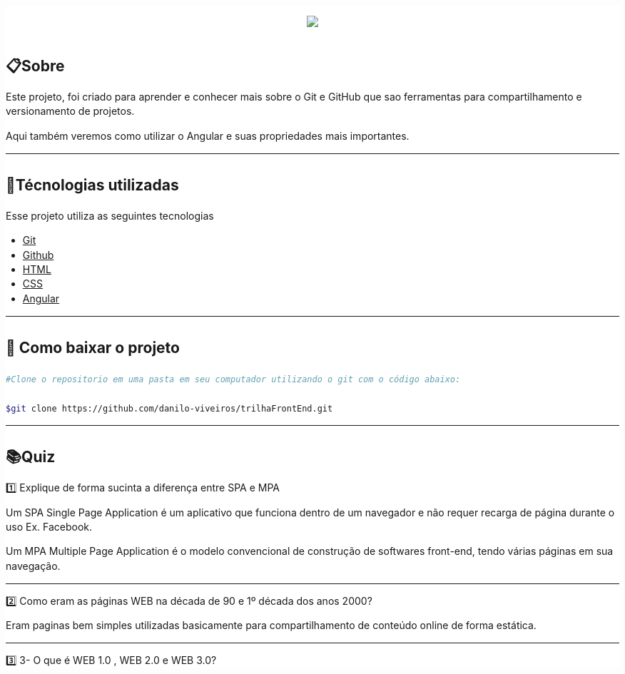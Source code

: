 <h1 align="center"><img src="https://ik.imagekit.io/ye92oytkqhhm/Sem_título_zEMc7QNMv.png?updatedAt=1637672480064"></h1>


## 📋Sobre

Este projeto, foi criado para aprender e conhecer mais sobre o Git e GitHub que sao ferramentas para compartilhamento e versionamento de projetos.

Aqui também veremos como utilizar o Angular e suas propriedades mais importantes.

---

## 🚀Técnologias utilizadas

Esse projeto utiliza as seguintes tecnologias

- [Git](https://git-scm.com/)
- [Github](https://github.com/)
- [HTML](https://developer.mozilla.org/pt-BR/docs/Web/HTML)
- [CSS](https://developer.mozilla.org/pt-BR/docs/Web/CSS)
- [Angular](https://angular.io/)

---

## 💼 Como baixar o projeto

```bash
#Clone o repositorio em uma pasta em seu computador utilizando o git com o código abaixo: 

$git clone https://github.com/danilo-viveiros/trilhaFrontEnd.git

```
---

## 📚Quiz

1️⃣ Explique de forma sucinta a diferença entre SPA e MPA

Um SPA Single Page Application é um aplicativo que funciona dentro de um navegador e não requer recarga de página durante o uso Ex. Facebook.

Um MPA Multiple Page Application é o modelo convencional de construção de softwares front-end, tendo várias páginas em sua navegação.

---

2️⃣ Como eram as páginas WEB na década de 90 e 1º década dos anos 2000?    

Eram paginas bem simples utilizadas basicamente para compartilhamento de conteúdo online de forma estática.

---

3️⃣ 3-	O que é WEB 1.0 , WEB 2.0 e WEB 3.0?
